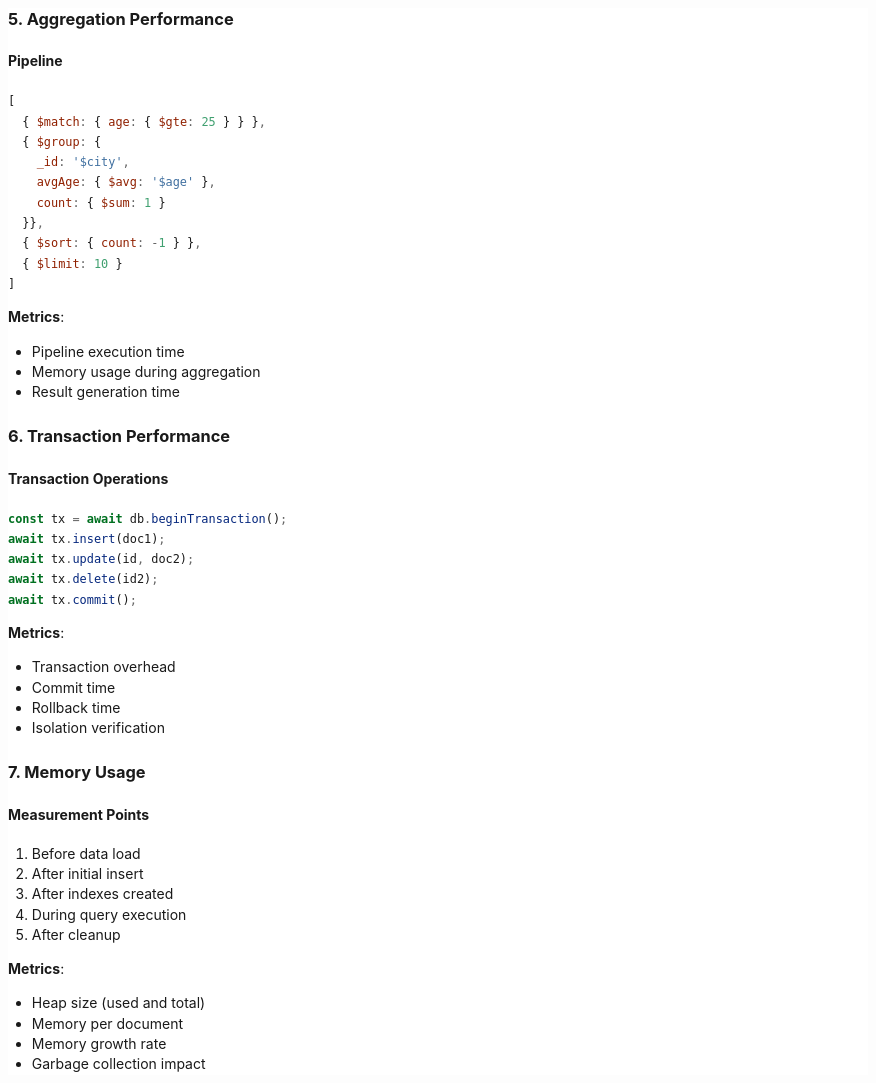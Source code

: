 ### 5. Aggregation Performance

#### Pipeline
```javascript
[
  { $match: { age: { $gte: 25 } } },
  { $group: {
    _id: '$city',
    avgAge: { $avg: '$age' },
    count: { $sum: 1 }
  }},
  { $sort: { count: -1 } },
  { $limit: 10 }
]
```

**Metrics**:
- Pipeline execution time
- Memory usage during aggregation
- Result generation time

### 6. Transaction Performance

#### Transaction Operations
```javascript
const tx = await db.beginTransaction();
await tx.insert(doc1);
await tx.update(id, doc2);
await tx.delete(id2);
await tx.commit();
```

**Metrics**:
- Transaction overhead
- Commit time
- Rollback time
- Isolation verification

### 7. Memory Usage

#### Measurement Points
1. Before data load
2. After initial insert
3. After indexes created
4. During query execution
5. After cleanup

**Metrics**:
- Heap size (used and total)
- Memory per document
- Memory growth rate
- Garbage collection impact

